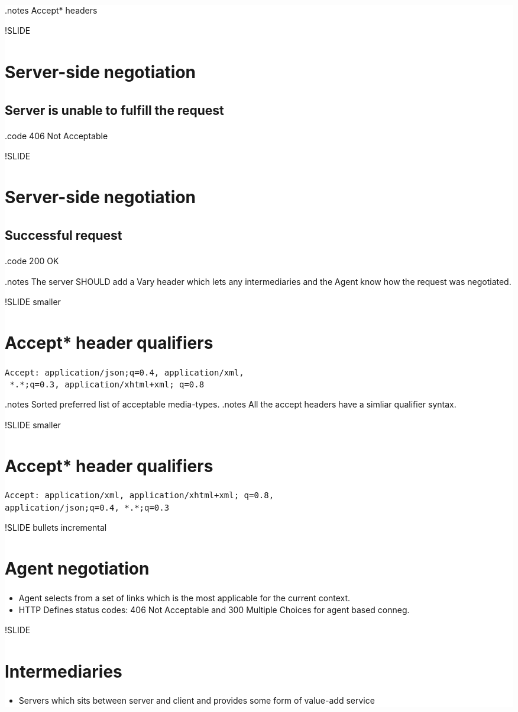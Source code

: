 .notes Accept* headers

!SLIDE
# Server-side negotiation #
## Server is unable to fulfill the request ##
.code 406 Not Acceptable


!SLIDE
# Server-side negotiation #
## Successful request ##
.code 200 OK

.notes The server SHOULD add a Vary header which lets
any intermediaries and the Agent know how the request 
was negotiated.


!SLIDE smaller
# Accept* header qualifiers #
<pre class="noformat">
Accept: application/json;q=0.4, application/xml, 
 *.*;q=0.3, application/xhtml+xml; q=0.8
</pre>

.notes Sorted preferred list of acceptable media-types.
.notes All the accept headers have a simliar qualifier syntax.

!SLIDE smaller
# Accept* header qualifiers #

<pre class="noformat">
Accept: application/xml, application/xhtml+xml; q=0.8, 
application/json;q=0.4, *.*;q=0.3 
</pre>

!SLIDE bullets incremental
# Agent negotiation #

* Agent selects from a set of links which is the most applicable for the current context.
* HTTP Defines status codes: 406 Not Acceptable and 300 Multiple Choices for agent based conneg.

!SLIDE
# Intermediaries #
* Servers which sits between server and client and provides some form of value-add service
